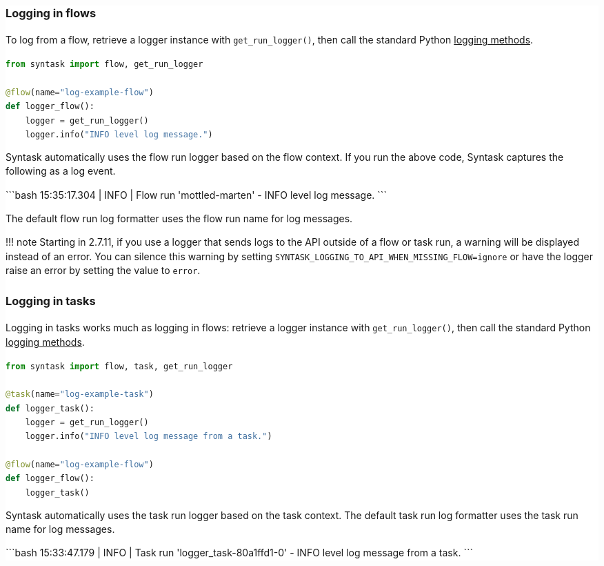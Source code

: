 ### Logging in flows

To log from a flow, retrieve a logger instance with `get_run_logger()`, then call the standard Python [logging methods](https://docs.python.org/3/library/logging.html).

```python
from syntask import flow, get_run_logger

@flow(name="log-example-flow")
def logger_flow():
    logger = get_run_logger()
    logger.info("INFO level log message.")
```

Syntask automatically uses the flow run logger based on the flow context. If you run the above code, Syntask captures the following as a log event.

<div class='terminal'>
```bash
15:35:17.304 | INFO    | Flow run 'mottled-marten' - INFO level log message.
```
</div>

The default flow run log formatter uses the flow run name for log messages.

!!! note
        Starting in 2.7.11, if you use a logger that sends logs to the API outside of a flow or task run, a warning will be displayed instead of an error. You can silence this warning by setting `SYNTASK_LOGGING_TO_API_WHEN_MISSING_FLOW=ignore` or have the logger raise an error by setting the value to `error`.

### Logging in tasks

Logging in tasks works much as logging in flows: retrieve a logger instance with `get_run_logger()`, then call the standard Python [logging methods](https://docs.python.org/3/library/logging.html).

```python
from syntask import flow, task, get_run_logger

@task(name="log-example-task")
def logger_task():
    logger = get_run_logger()
    logger.info("INFO level log message from a task.")

@flow(name="log-example-flow")
def logger_flow():
    logger_task()
```

Syntask automatically uses the task run logger based on the task context. The default task run log formatter uses the task run name for log messages.

<div class='terminal'>
```bash
15:33:47.179 | INFO   | Task run 'logger_task-80a1ffd1-0' - INFO level log message from a task.
```
</div>
